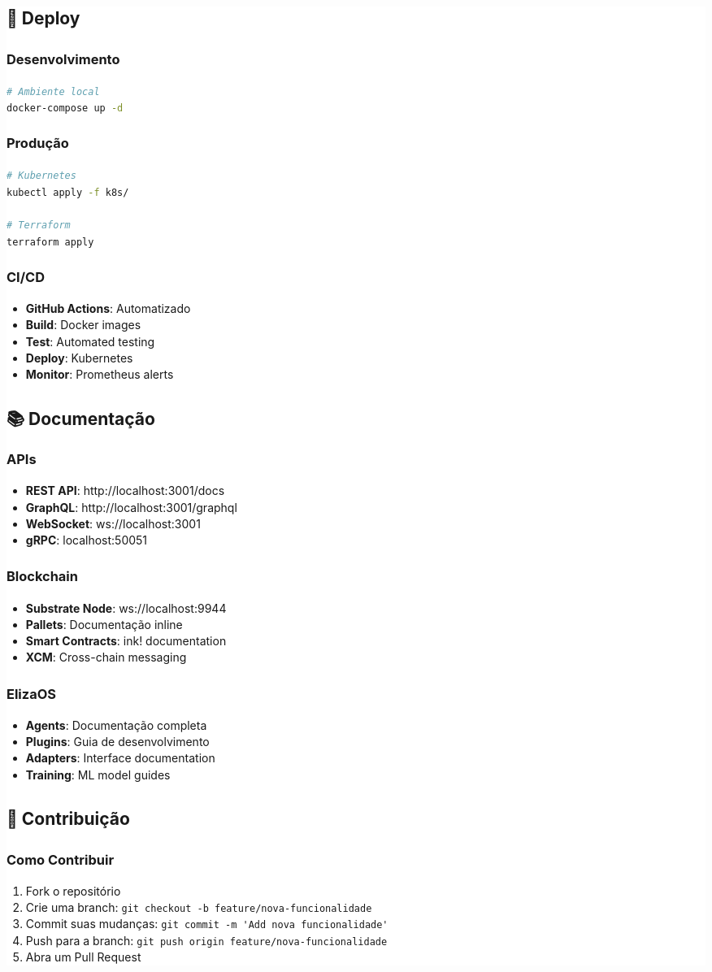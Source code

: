 ## 🚀 Deploy

### **Desenvolvimento**
```bash
# Ambiente local
docker-compose up -d
```

### **Produção**
```bash
# Kubernetes
kubectl apply -f k8s/

# Terraform
terraform apply
```

### **CI/CD**
- **GitHub Actions**: Automatizado
- **Build**: Docker images
- **Test**: Automated testing
- **Deploy**: Kubernetes
- **Monitor**: Prometheus alerts

## 📚 Documentação

### **APIs**
- **REST API**: http://localhost:3001/docs
- **GraphQL**: http://localhost:3001/graphql
- **WebSocket**: ws://localhost:3001
- **gRPC**: localhost:50051

### **Blockchain**
- **Substrate Node**: ws://localhost:9944
- **Pallets**: Documentação inline
- **Smart Contracts**: ink! documentation
- **XCM**: Cross-chain messaging

### **ElizaOS**
- **Agents**: Documentação completa
- **Plugins**: Guia de desenvolvimento
- **Adapters**: Interface documentation
- **Training**: ML model guides

## 🤝 Contribuição

### **Como Contribuir**
1. Fork o repositório
2. Crie uma branch: `git checkout -b feature/nova-funcionalidade`
3. Commit suas mudanças: `git commit -m 'Add nova funcionalidade'`
4. Push para a branch: `git push origin feature/nova-funcionalidade`
5. Abra um Pull Request
